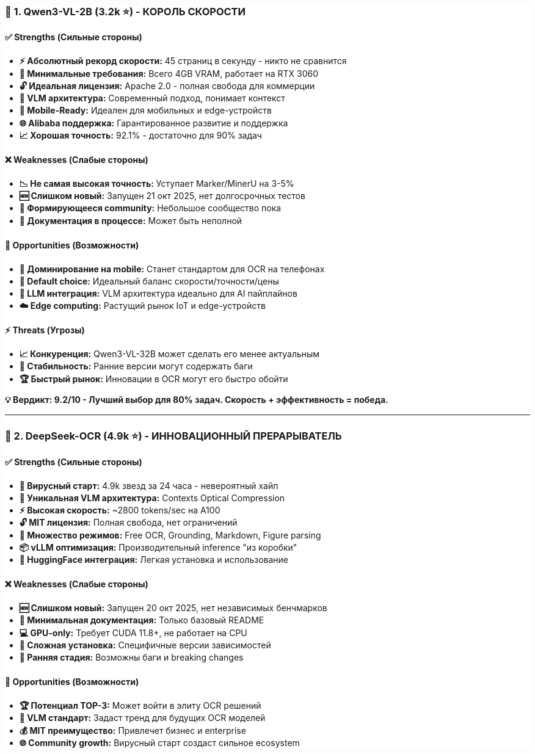 ### 🥇 1. Qwen3-VL-2B (3.2k ⭐) - **КОРОЛЬ СКОРОСТИ**

#### ✅ Strengths (Сильные стороны)
- **⚡ Абсолютный рекорд скорости:** 45 страниц в секунду - никто не сравнится
- **💾 Минимальные требования:** Всего 4GB VRAM, работает на RTX 3060
- **🔓 Идеальная лицензия:** Apache 2.0 - полная свобода для коммерции
- **🧠 VLM архитектура:** Современный подход, понимает контекст
- **📱 Mobile-Ready:** Идеален для мобильных и edge-устройств
- **🌐 Alibaba поддержка:** Гарантированное развитие и поддержка
- **📈 Хорошая точность:** 92.1% - достаточно для 90% задач

#### ❌ Weaknesses (Слабые стороны)
- **📉 Не самая высокая точность:** Уступает Marker/MinerU на 3-5%
- **🆕 Слишком новый:** Запущен 21 окт 2025, нет долгосрочных тестов
- **🤗 Формирующееся community:** Небольшое сообщество пока
- **📖 Документация в процессе:** Может быть неполной

#### 🚀 Opportunities (Возможности)
- **📱 Доминирование на mobile:** Станет стандартом для OCR на телефонах
- **🚀 Default choice:** Идеальный баланс скорости/точности/цены
- **🤖 LLM интеграция:** VLM архитектура идеально для AI пайплайнов
- **☁️ Edge computing:** Растущий рынок IoT и edge-устройств

#### ⚡ Threats (Угрозы)
- **📈 Конкуренция:** Qwen3-VL-32B может сделать его менее актуальным
- **🐛 Стабильность:** Ранние версии могут содержать баги
- **🏆 Быстрый рынок:** Инновации в OCR могут его быстро обойти

**💡 Вердикт: 9.2/10 - Лучший выбор для 80% задач. Скорость + эффективность = победа.**

---

### 🥈 2. DeepSeek-OCR (4.9k ⭐) - **ИННОВАЦИОННЫЙ ПРЕРАРЫВАТЕЛЬ**

#### ✅ Strengths (Сильные стороны)
- **🚀 Вирусный старт:** 4.9k звезд за 24 часа - невероятный хайп
- **🧠 Уникальная VLM архитектура:** Contexts Optical Compression
- **⚡ Высокая скорость:** ~2800 tokens/sec на A100
- **🔓 MIT лицензия:** Полная свобода, нет ограничений
- **🎯 Множество режимов:** Free OCR, Grounding, Markdown, Figure parsing
- **📦 vLLM оптимизация:** Производительный inference "из коробки"
- **🤗 HuggingFace интеграция:** Легкая установка и использование

#### ❌ Weaknesses (Слабые стороны)
- **🆕 Слишком новый:** Запущен 20 окт 2025, нет независимых бенчмарков
- **📖 Минимальная документация:** Только базовый README
- **💻 GPU-only:** Требует CUDA 11.8+, не работает на CPU
- **🔧 Сложная установка:** Специфичные версии зависимостей
- **🐛 Ранняя стадия:** Возможны баги и breaking changes

#### 🚀 Opportunities (Возможности)
- **🏆 Потенциал TOP-3:** Может войти в элиту OCR решений
- **🤖 VLM стандарт:** Задаст тренд для будущих OCR моделей
- **💰 MIT преимущество:** Привлечет бизнес и enterprise
- **🌐 Community growth:** Вирусный старт создаст сильное ecosystem
